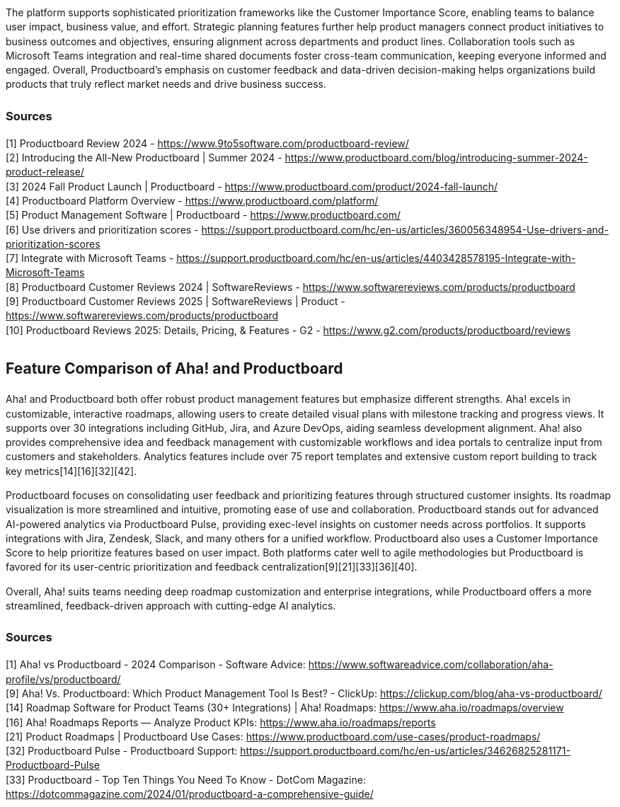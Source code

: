 The platform supports sophisticated prioritization frameworks like the Customer Importance Score, enabling teams to balance user impact, business value, and effort. Strategic planning features further help product managers connect product initiatives to business outcomes and objectives, ensuring alignment across departments and product lines. Collaboration tools such as Microsoft Teams integration and real-time shared documents foster cross-team communication, keeping everyone informed and engaged. Overall, Productboard’s emphasis on customer feedback and data-driven decision-making helps organizations build products that truly reflect market needs and drive business success.

### Sources  
[1] Productboard Review 2024 - https://www.9to5software.com/productboard-review/  
[2] Introducing the All-New Productboard | Summer 2024 - https://www.productboard.com/blog/introducing-summer-2024-product-release/  
[3] 2024 Fall Product Launch | Productboard - https://www.productboard.com/product/2024-fall-launch/  
[4] Productboard Platform Overview - https://www.productboard.com/platform/  
[5] Product Management Software | Productboard - https://www.productboard.com/  
[6] Use drivers and prioritization scores - https://support.productboard.com/hc/en-us/articles/360056348954-Use-drivers-and-prioritization-scores  
[7] Integrate with Microsoft Teams - https://support.productboard.com/hc/en-us/articles/4403428578195-Integrate-with-Microsoft-Teams  
[8] Productboard Customer Reviews 2024 | SoftwareReviews - https://www.softwarereviews.com/products/productboard  
[9] Productboard Customer Reviews 2025 | SoftwareReviews | Product - https://www.softwarereviews.com/products/productboard  
[10] Productboard Reviews 2025: Details, Pricing, & Features - G2 - https://www.g2.com/products/productboard/reviews

## Feature Comparison of Aha! and Productboard

Aha! and Productboard both offer robust product management features but emphasize different strengths. Aha! excels in customizable, interactive roadmaps, allowing users to create detailed visual plans with milestone tracking and progress views. It supports over 30 integrations including GitHub, Jira, and Azure DevOps, aiding seamless development alignment. Aha! also provides comprehensive idea and feedback management with customizable workflows and idea portals to centralize input from customers and stakeholders. Analytics features include over 75 report templates and extensive custom report building to track key metrics[14][16][32][42].

Productboard focuses on consolidating user feedback and prioritizing features through structured customer insights. Its roadmap visualization is more streamlined and intuitive, promoting ease of use and collaboration. Productboard stands out for advanced AI-powered analytics via Productboard Pulse, providing exec-level insights on customer needs across portfolios. It supports integrations with Jira, Zendesk, Slack, and many others for a unified workflow. Productboard also uses a Customer Importance Score to help prioritize features based on user impact. Both platforms cater well to agile methodologies but Productboard is favored for its user-centric prioritization and feedback centralization[9][21][33][36][40].

Overall, Aha! suits teams needing deep roadmap customization and enterprise integrations, while Productboard offers a more streamlined, feedback-driven approach with cutting-edge AI analytics.

### Sources
[1] Aha! vs Productboard - 2024 Comparison - Software Advice: https://www.softwareadvice.com/collaboration/aha-profile/vs/productboard/  
[9] Aha! Vs. Productboard: Which Product Management Tool Is Best? - ClickUp: https://clickup.com/blog/aha-vs-productboard/  
[14] Roadmap Software for Product Teams (30+ Integrations) | Aha! Roadmaps: https://www.aha.io/roadmaps/overview  
[16] Aha! Roadmaps Reports — Analyze Product KPIs: https://www.aha.io/roadmaps/reports  
[21] Product Roadmaps | Productboard Use Cases: https://www.productboard.com/use-cases/product-roadmaps/  
[32] Productboard Pulse - Productboard Support: https://support.productboard.com/hc/en-us/articles/34626825281171-Productboard-Pulse  
[33] Productboard - Top Ten Things You Need To Know - DotCom Magazine: https://dotcommagazine.com/2024/01/productboard-a-comprehensive-guide/  